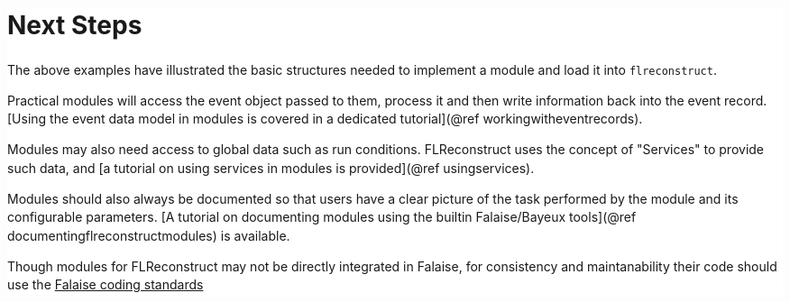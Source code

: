 Next Steps
==========
The above examples have illustrated the basic structures needed to
implement a module and load it into `flreconstruct`.

Practical modules will access the event object passed to them, process it
and then write information back into the event record. [Using the event data model in modules is covered in a dedicated tutorial](@ref workingwitheventrecords).

Modules may also need access to global data such as run conditions.
FLReconstruct uses the concept of "Services" to provide such data,
and [a tutorial on using services in modules is provided](@ref usingservices).

Modules should also always be documented so that users have a clear
picture of the task performed by the module and its configurable
parameters. [A tutorial on documenting modules using the builtin Falaise/Bayeux tools](@ref documentingflreconstructmodules) is available.

Though modules for FLReconstruct may not be directly integrated in
Falaise, for consistency and maintanability their code should use the [Falaise coding standards](https://github.com/SuperNEMO-DBD/Falaise/blob/develop/documentation/development/CodingStandards.md#)

